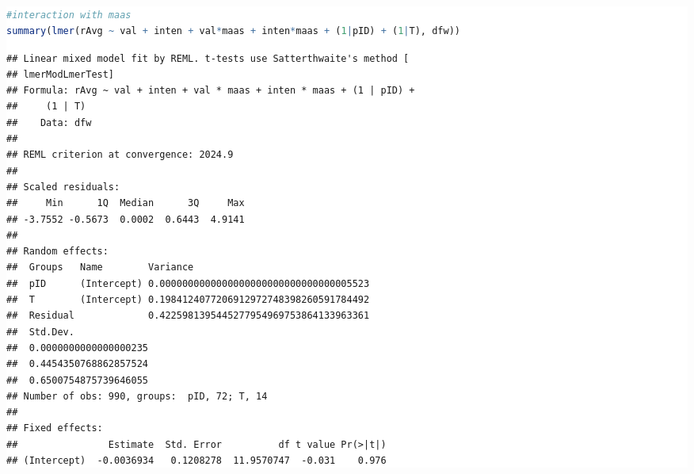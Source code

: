
``` r
#interaction with maas
summary(lmer(rAvg ~ val + inten + val*maas + inten*maas + (1|pID) + (1|T), dfw))
```

    ## Linear mixed model fit by REML. t-tests use Satterthwaite's method [
    ## lmerModLmerTest]
    ## Formula: rAvg ~ val + inten + val * maas + inten * maas + (1 | pID) +  
    ##     (1 | T)
    ##    Data: dfw
    ## 
    ## REML criterion at convergence: 2024.9
    ## 
    ## Scaled residuals: 
    ##     Min      1Q  Median      3Q     Max 
    ## -3.7552 -0.5673  0.0002  0.6443  4.9141 
    ## 
    ## Random effects:
    ##  Groups   Name        Variance                               
    ##  pID      (Intercept) 0.0000000000000000000000000000000005523
    ##  T        (Intercept) 0.1984124077206912972748398260591784492
    ##  Residual             0.4225981395445277954969753864133963361
    ##  Std.Dev.             
    ##  0.0000000000000000235
    ##  0.4454350768862857524
    ##  0.6500754875739646055
    ## Number of obs: 990, groups:  pID, 72; T, 14
    ## 
    ## Fixed effects:
    ##                Estimate  Std. Error          df t value Pr(>|t|)
    ## (Intercept)  -0.0036934   0.1208278  11.9570747  -0.031    0.976
